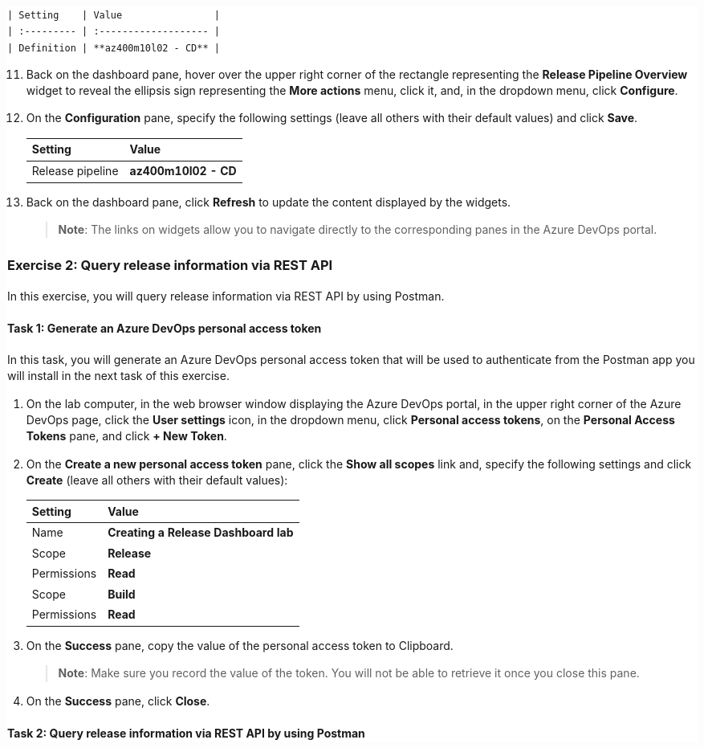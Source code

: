     | Setting    | Value                |
    | :--------- | :------------------- |
    | Definition | **az400m10l02 - CD** |

11. Back on the dashboard pane, hover over the upper right corner of the rectangle representing the **Release Pipeline Overview** widget to reveal the ellipsis sign representing the **More actions** menu, click it, and, in the dropdown menu, click **Configure**.

12. On the **Configuration** pane, specify the following settings (leave all others with their default values) and click **Save**.

    | Setting          | Value                |
    | :--------------- | :------------------- |
    | Release pipeline | **az400m10l02 - CD** |

13. Back on the dashboard pane, click **Refresh** to update the content displayed by the widgets.

    > **Note**: The links on widgets allow you to navigate directly to the corresponding panes in the Azure DevOps portal.

### Exercise 2: Query release information via REST API

In this exercise, you will query release information via REST API by using Postman.

#### Task 1: Generate an Azure DevOps personal access token

In this task, you will generate an Azure DevOps personal access token that will be used to authenticate from the Postman app you will install in the next task of this exercise.

1. On the lab computer, in the web browser window displaying the Azure DevOps portal, in the upper right corner of the Azure DevOps page, click the **User settings** icon, in the dropdown menu, click **Personal access tokens**, on the **Personal Access Tokens** pane, and click **+ New Token**.

2. On the **Create a new personal access token** pane, click the **Show all scopes** link and, specify the following settings and click **Create** (leave all others with their default values):

   | Setting     | Value                                |
   | :---------- | :----------------------------------- |
   | Name        | **Creating a Release Dashboard lab** |
   | Scope       | **Release**                          |
   | Permissions | **Read**                             |
   | Scope       | **Build**                            |
   | Permissions | **Read**                             |

3. On the **Success** pane, copy the value of the personal access token to Clipboard.

   > **Note**: Make sure you record the value of the token. You will not be able to retrieve it once you close this pane.

4. On the **Success** pane, click **Close**.

#### Task 2: Query release information via REST API by using Postman
